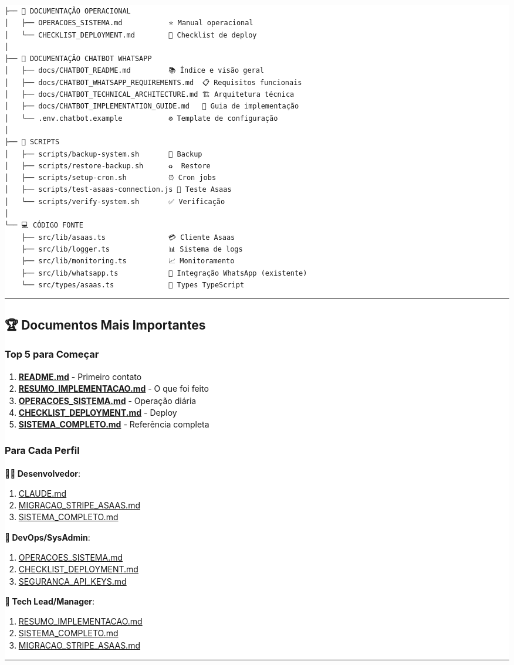 ```
├── 📗 DOCUMENTAÇÃO OPERACIONAL
│   ├── OPERACOES_SISTEMA.md           ⭐ Manual operacional
│   └── CHECKLIST_DEPLOYMENT.md        🚀 Checklist de deploy
│
├── 🤖 DOCUMENTAÇÃO CHATBOT WHATSAPP
│   ├── docs/CHATBOT_README.md         📚 Índice e visão geral
│   ├── docs/CHATBOT_WHATSAPP_REQUIREMENTS.md  📋 Requisitos funcionais
│   ├── docs/CHATBOT_TECHNICAL_ARCHITECTURE.md 🏗️ Arquitetura técnica
│   ├── docs/CHATBOT_IMPLEMENTATION_GUIDE.md   🚀 Guia de implementação
│   └── .env.chatbot.example           ⚙️ Template de configuração
│
├── 🔧 SCRIPTS
│   ├── scripts/backup-system.sh       💾 Backup
│   ├── scripts/restore-backup.sh      ♻️  Restore
│   ├── scripts/setup-cron.sh          ⏰ Cron jobs
│   ├── scripts/test-asaas-connection.js 🧪 Teste Asaas
│   └── scripts/verify-system.sh       ✅ Verificação
│
└── 💻 CÓDIGO FONTE
    ├── src/lib/asaas.ts               💳 Cliente Asaas
    ├── src/lib/logger.ts              📊 Sistema de logs
    ├── src/lib/monitoring.ts          📈 Monitoramento
    ├── src/lib/whatsapp.ts            📱 Integração WhatsApp (existente)
    └── src/types/asaas.ts             📝 Types TypeScript
```

---

## 🏆 Documentos Mais Importantes

### Top 5 para Começar

1. **[README.md](README.md)** - Primeiro contato
2. **[RESUMO_IMPLEMENTACAO.md](RESUMO_IMPLEMENTACAO.md)** - O que foi feito
3. **[OPERACOES_SISTEMA.md](OPERACOES_SISTEMA.md)** - Operação diária
4. **[CHECKLIST_DEPLOYMENT.md](CHECKLIST_DEPLOYMENT.md)** - Deploy
5. **[SISTEMA_COMPLETO.md](SISTEMA_COMPLETO.md)** - Referência completa

### Para Cada Perfil

**👨‍💻 Desenvolvedor**:
1. [CLAUDE.md](CLAUDE.md)
2. [MIGRACAO_STRIPE_ASAAS.md](MIGRACAO_STRIPE_ASAAS.md)
3. [SISTEMA_COMPLETO.md](SISTEMA_COMPLETO.md)

**🔧 DevOps/SysAdmin**:
1. [OPERACOES_SISTEMA.md](OPERACOES_SISTEMA.md)
2. [CHECKLIST_DEPLOYMENT.md](CHECKLIST_DEPLOYMENT.md)
3. [SEGURANCA_API_KEYS.md](SEGURANCA_API_KEYS.md)

**👔 Tech Lead/Manager**:
1. [RESUMO_IMPLEMENTACAO.md](RESUMO_IMPLEMENTACAO.md)
2. [SISTEMA_COMPLETO.md](SISTEMA_COMPLETO.md)
3. [MIGRACAO_STRIPE_ASAAS.md](MIGRACAO_STRIPE_ASAAS.md)

---